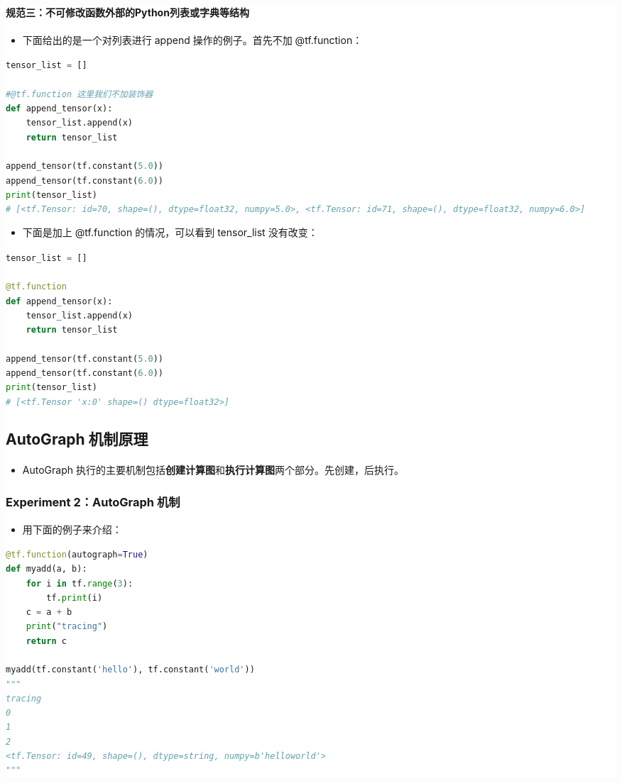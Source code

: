 #### 规范三：不可修改函数外部的Python列表或字典等结构

* 下面给出的是一个对列表进行 append 操作的例子。首先不加 @tf.function：

```python
tensor_list = []

#@tf.function 这里我们不加装饰器
def append_tensor(x):
    tensor_list.append(x)
    return tensor_list

append_tensor(tf.constant(5.0))
append_tensor(tf.constant(6.0))
print(tensor_list)
# [<tf.Tensor: id=70, shape=(), dtype=float32, numpy=5.0>, <tf.Tensor: id=71, shape=(), dtype=float32, numpy=6.0>]
```

* 下面是加上 @tf.function 的情况，可以看到 tensor_list 没有改变：

```python
tensor_list = []

@tf.function
def append_tensor(x):
    tensor_list.append(x)
    return tensor_list

append_tensor(tf.constant(5.0))
append_tensor(tf.constant(6.0))
print(tensor_list)
# [<tf.Tensor 'x:0' shape=() dtype=float32>]
```





## AutoGraph 机制原理

* AutoGraph 执行的主要机制包括**创建计算图**和**执行计算图**两个部分。先创建，后执行。

### Experiment 2：AutoGraph 机制

* 用下面的例子来介绍：

```python
@tf.function(autograph=True)
def myadd(a, b):
    for i in tf.range(3):
        tf.print(i)
    c = a + b
    print("tracing")
    return c

myadd(tf.constant('hello'), tf.constant('world'))
"""
tracing
0
1
2
<tf.Tensor: id=49, shape=(), dtype=string, numpy=b'helloworld'>
"""
```

